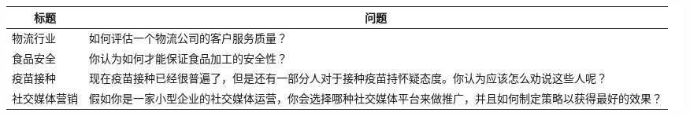 | 标题                                | 问题                                                                                                                                                                                                                                                                                                                                                                                                                                                                                                                                                                                                                                                                                                                                                                                                                                                                                                                                                                         |
|-----------------------------------|----------------------------------------------------------------------------------------------------------------------------------------------------------------------------------------------------------------------------------------------------------------------------------------------------------------------------------------------------------------------------------------------------------------------------------------------------------------------------------------------------------------------------------------------------------------------------------------------------------------------------------------------------------------------------------------------------------------------------------------------------------------------------------------------------------------------------------------------------------------------------------------------------------------------------|
| 物流行业       | 如何评估一个物流公司的客户服务质量？                                                                                                                                                                                                                                                                                                                                                                                                                                                                                                                                                                                                                                                                                                                                                                                                                                                                                                                                           |
| 食品安全       | 你认为如何才能保证食品加工的安全性？                                                                                                                                                                                                                                                                                                                                                                                                                                                                                                                                                                                                                                                                                                                                                                                                                                                                                                                                           |
| 疫苗接种       | 现在疫苗接种已经很普遍了，但是还有一部分人对于接种疫苗持怀疑态度。你认为应该怎么劝说这些人呢？                                                                                                                                                                                                                                                                                                                                                                                                                                                                                                                                                                                                                                                                                                                                                                                                                                                                      |
| 社交媒体营销   | 假如你是一家小型企业的社交媒体运营，你会选择哪种社交媒体平台来做推广，并且如何制定策略以获得最好的效果？                                                                                                                                                                                                                                                                                                                                                                                                                                                                                                                                                                                                                                                                                                                                                                                                                                                             |